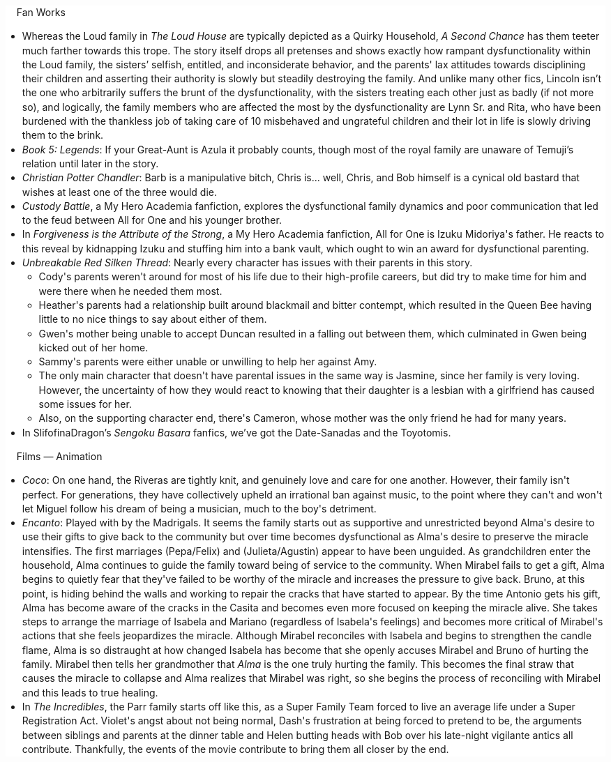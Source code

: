     Fan Works 

-   Whereas the Loud family in _The Loud House_ are typically depicted as a Quirky Household, _A Second Chance_ has them teeter much farther towards this trope. The story itself drops all pretenses and shows exactly how rampant dysfunctionality within the Loud family, the sisters’ selfish, entitled, and inconsiderate behavior, and the parents' lax attitudes towards disciplining their children and asserting their authority is slowly but steadily destroying the family. And unlike many other fics, Lincoln isn’t the one who arbitrarily suffers the brunt of the dysfunctionality, with the sisters treating each other just as badly (if not more so), and logically, the family members who are affected the most by the dysfunctionality are Lynn Sr. and Rita, who have been burdened with the thankless job of taking care of 10 misbehaved and ungrateful children and their lot in life is slowly driving them to the brink.
-   _Book 5: Legends_: If your Great-Aunt is Azula it probably counts, though most of the royal family are unaware of Temuji’s relation until later in the story.
-   _Christian Potter Chandler_: Barb is a manipulative bitch, Chris is... well, Chris, and Bob himself is a cynical old bastard that wishes at least one of the three would die.
-   _Custody Battle_, a My Hero Academia fanfiction, explores the dysfunctional family dynamics and poor communication that led to the feud between All for One and his younger brother.
-   In _Forgiveness is the Attribute of the Strong_, a My Hero Academia fanfiction, All for One is Izuku Midoriya's father. He reacts to this reveal by kidnapping Izuku and stuffing him into a bank vault, which ought to win an award for dysfunctional parenting.
-   _Unbreakable Red Silken Thread_: Nearly every character has issues with their parents in this story.
    -   Cody's parents weren't around for most of his life due to their high-profile careers, but did try to make time for him and were there when he needed them most.
    -   Heather's parents had a relationship built around blackmail and bitter contempt, which resulted in the Queen Bee having little to no nice things to say about either of them.
    -   Gwen's mother being unable to accept Duncan resulted in a falling out between them, which culminated in Gwen being kicked out of her home.
    -   Sammy's parents were either unable or unwilling to help her against Amy.
    -   The only main character that doesn't have parental issues in the same way is Jasmine, since her family is very loving. However, the uncertainty of how they would react to knowing that their daughter is a lesbian with a girlfriend has caused some issues for her.
    -   Also, on the supporting character end, there's Cameron, whose mother was the only friend he had for many years.
-   In SlifofinaDragon’s _Sengoku Basara_ fanfics, we’ve got the Date-Sanadas and the Toyotomis.

    Films — Animation 

-   _Coco_: On one hand, the Riveras are tightly knit, and genuinely love and care for one another. However, their family isn't perfect. For generations, they have collectively upheld an irrational ban against music, to the point where they can't and won't let Miguel follow his dream of being a musician, much to the boy's detriment.
-   _Encanto_: Played with by the Madrigals. It seems the family starts out as supportive and unrestricted beyond Alma's desire to use their gifts to give back to the community but over time becomes dysfunctional as Alma's desire to preserve the miracle intensifies. The first marriages (Pepa/Felix) and (Julieta/Agustin) appear to have been unguided. As grandchildren enter the household, Alma continues to guide the family toward being of service to the community. When Mirabel fails to get a gift, Alma begins to quietly fear that they've failed to be worthy of the miracle and increases the pressure to give back. Bruno, at this point, is hiding behind the walls and working to repair the cracks that have started to appear. By the time Antonio gets his gift, Alma has become aware of the cracks in the Casita and becomes even more focused on keeping the miracle alive. She takes steps to arrange the marriage of Isabela and Mariano (regardless of Isabela's feelings) and becomes more critical of Mirabel's actions that she feels jeopardizes the miracle. Although Mirabel reconciles with Isabela and begins to strengthen the candle flame, Alma is so distraught at how changed Isabela has become that she openly accuses Mirabel and Bruno of hurting the family. Mirabel then tells her grandmother that _Alma_ is the one truly hurting the family. This becomes the final straw that causes the miracle to collapse and Alma realizes that Mirabel was right, so she begins the process of reconciling with Mirabel and this leads to true healing.
-   In _The Incredibles_, the Parr family starts off like this, as a Super Family Team forced to live an average life under a Super Registration Act. Violet's angst about not being normal, Dash's frustration at being forced to pretend to be, the arguments between siblings and parents at the dinner table and Helen butting heads with Bob over his late-night vigilante antics all contribute. Thankfully, the events of the movie contribute to bring them all closer by the end.